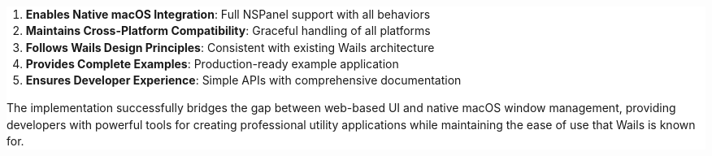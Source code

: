 1. **Enables Native macOS Integration**: Full NSPanel support with all behaviors
2. **Maintains Cross-Platform Compatibility**: Graceful handling of all platforms  
3. **Follows Wails Design Principles**: Consistent with existing Wails architecture
4. **Provides Complete Examples**: Production-ready example application
5. **Ensures Developer Experience**: Simple APIs with comprehensive documentation

The implementation successfully bridges the gap between web-based UI and native macOS window management, providing developers with powerful tools for creating professional utility applications while maintaining the ease of use that Wails is known for.